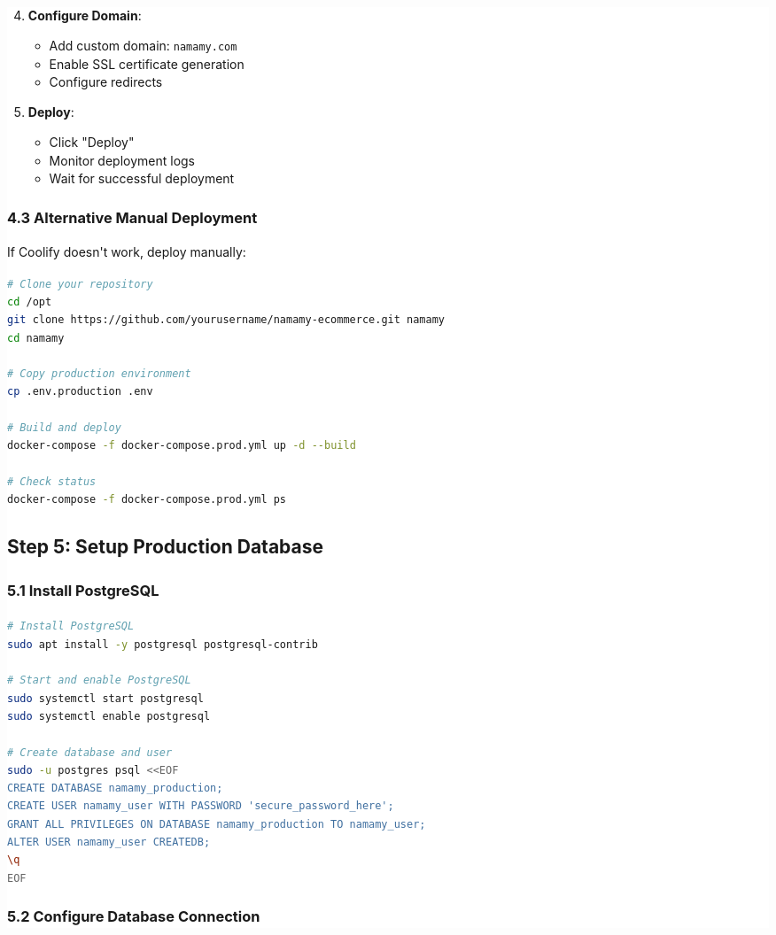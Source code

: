 4. **Configure Domain**:
   - Add custom domain: `namamy.com`
   - Enable SSL certificate generation
   - Configure redirects

5. **Deploy**:
   - Click "Deploy"
   - Monitor deployment logs
   - Wait for successful deployment

### 4.3 Alternative Manual Deployment

If Coolify doesn't work, deploy manually:

```bash
# Clone your repository
cd /opt
git clone https://github.com/yourusername/namamy-ecommerce.git namamy
cd namamy

# Copy production environment
cp .env.production .env

# Build and deploy
docker-compose -f docker-compose.prod.yml up -d --build

# Check status
docker-compose -f docker-compose.prod.yml ps
```

## Step 5: Setup Production Database

### 5.1 Install PostgreSQL

```bash
# Install PostgreSQL
sudo apt install -y postgresql postgresql-contrib

# Start and enable PostgreSQL
sudo systemctl start postgresql
sudo systemctl enable postgresql

# Create database and user
sudo -u postgres psql <<EOF
CREATE DATABASE namamy_production;
CREATE USER namamy_user WITH PASSWORD 'secure_password_here';
GRANT ALL PRIVILEGES ON DATABASE namamy_production TO namamy_user;
ALTER USER namamy_user CREATEDB;
\q
EOF
```

### 5.2 Configure Database Connection
